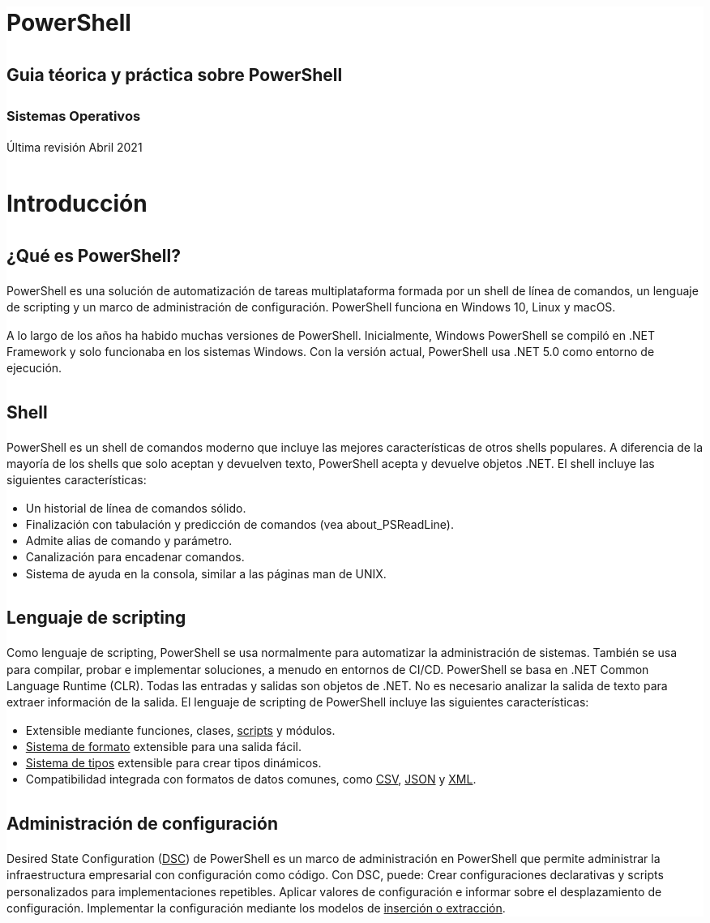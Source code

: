 # PowerShell
## Guia téorica y práctica sobre PowerShell
### Sistemas Operativos
Última revisión Abril 2021

# Introducción
## ¿Qué es PowerShell?
PowerShell es una solución de automatización de tareas multiplataforma formada por un shell de línea de comandos, un lenguaje de scripting y un marco de administración de configuración. PowerShell funciona en Windows 10, Linux y macOS.

A lo largo de los años ha habido muchas versiones de PowerShell. Inicialmente, Windows PowerShell se compiló en .NET Framework y solo funcionaba en los sistemas Windows. Con la versión actual, PowerShell usa .NET 5.0 como entorno de ejecución.
## Shell
PowerShell es un shell de comandos moderno que incluye las mejores características de otros shells populares. A diferencia de la mayoría de los shells que solo aceptan y devuelven texto, PowerShell acepta y devuelve objetos .NET. El shell incluye las siguientes características:
* Un historial de línea de comandos sólido.
* Finalización con tabulación y predicción de comandos (vea about_PSReadLine).
* Admite alias de comando y parámetro.
* Canalización para encadenar comandos.
* Sistema de ayuda en la consola, similar a las páginas man de UNIX.

## Lenguaje de scripting
Como lenguaje de scripting, PowerShell se usa normalmente para automatizar la administración de sistemas. También se usa para compilar, probar e implementar soluciones, a menudo en entornos de CI/CD. PowerShell se basa en .NET Common Language Runtime (CLR). Todas las entradas y salidas son objetos de .NET. No es necesario analizar la salida de texto para extraer información de la salida. El lenguaje de scripting de PowerShell incluye las siguientes características:
  * Extensible mediante funciones, clases, [scripts](https://docs.microsoft.com/es-es/powershell/module/microsoft.powershell.core/about/about_scripts) y módulos.
  * [Sistema de formato](https://docs.microsoft.com/es-es/powershell/module/microsoft.powershell.core/about/about_format.ps1xml) extensible para una salida fácil.
  * [Sistema de tipos](https://docs.microsoft.com/es-es/powershell/module/microsoft.powershell.core/about/about_types.ps1xml) extensible para crear tipos dinámicos.
  * Compatibilidad integrada con formatos de datos comunes, como [CSV](https://docs.microsoft.com/es-es/powershell/module/microsoft.powershell.utility/convertfrom-csv), [JSON](https://docs.microsoft.com/es-es/powershell/module/microsoft.powershell.utility/convertfrom-json) y [XML](https://docs.microsoft.com/es-es/powershell/module/microsoft.powershell.utility/convertto-xml).

## Administración de configuración 
Desired State Configuration ([DSC](https://docs.microsoft.com/es-es/powershell/scripting/dsc/overview/dscforengineers)) de PowerShell es un marco de administración en PowerShell que permite administrar la infraestructura empresarial con configuración como código. Con DSC, puede:
Crear configuraciones declarativas y scripts personalizados para implementaciones repetibles.
Aplicar valores de configuración e informar sobre el desplazamiento de configuración.
Implementar la configuración mediante los modelos de [inserción o extracción](https://docs.microsoft.com/es-es/powershell/scripting/dsc/pull-server/enactingconfigurations).
